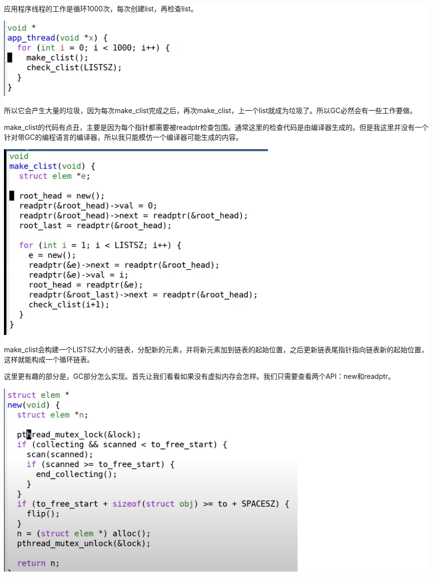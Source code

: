 应用程序线程的工作是循环1000次，每次创建list，再检查list。

![](./doc/image%20%28759%29.png)

所以它会产生大量的垃圾，因为每次make\_clist完成之后，再次make\_clist，上一个list就成为垃圾了。所以GC必然会有一些工作要做。

make\_clist的代码有点丑，主要是因为每个指针都需要被readptr检查包围。通常这里的检查代码是由编译器生成的。但是我这里并没有一个针对带GC的编程语言的编译器，所以我只能模仿一个编译器可能生成的内容。

![](./doc/image%20%28804%29.png)

make\_clist会构建一个LISTSZ大小的链表，分配新的元素，并将新元素加到链表的起始位置，之后更新链表尾指针指向链表新的起始位置，这样就能构成一个循环链表。

这里更有趣的部分是，GC部分怎么实现。首先让我们看看如果没有虚拟内存会怎样。我们只需要查看两个API：new和readptr。

![](./doc/image%20%28767%29.png)

